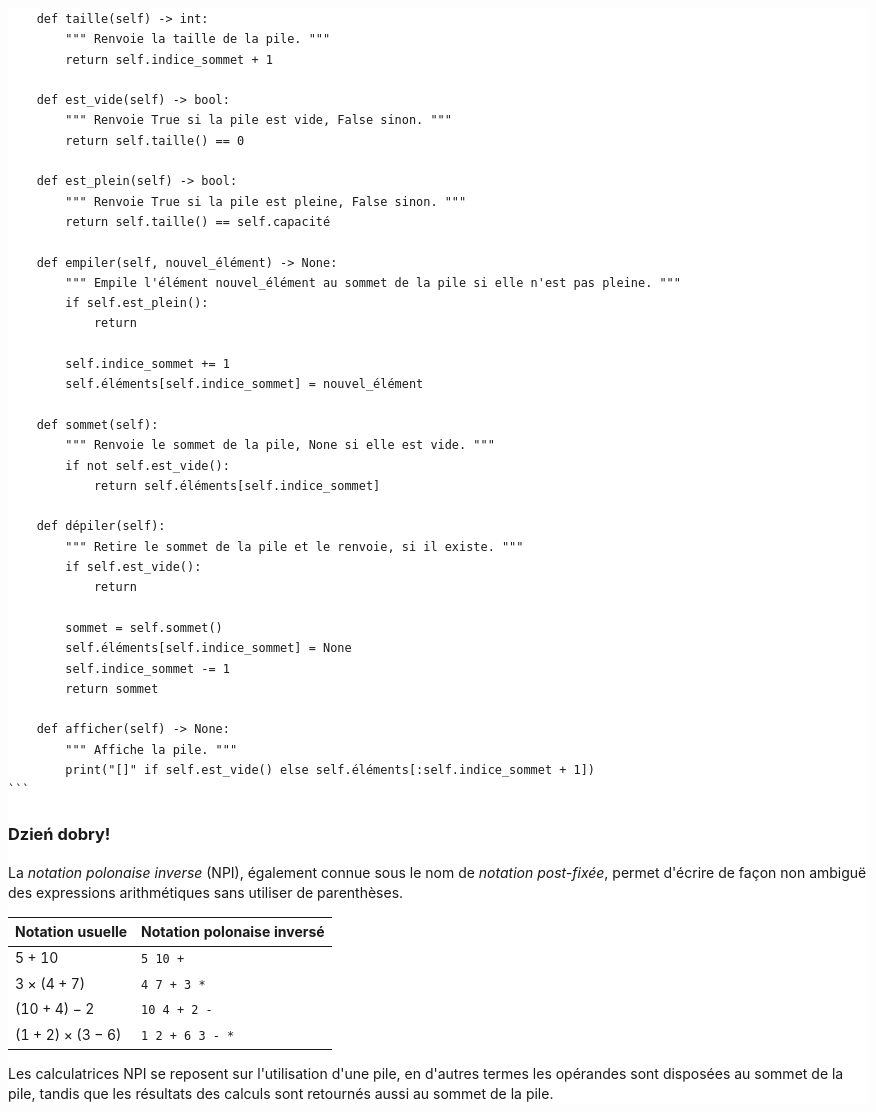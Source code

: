         def taille(self) -> int:
            """ Renvoie la taille de la pile. """
            return self.indice_sommet + 1

        def est_vide(self) -> bool:
            """ Renvoie True si la pile est vide, False sinon. """
            return self.taille() == 0

        def est_plein(self) -> bool:
            """ Renvoie True si la pile est pleine, False sinon. """
            return self.taille() == self.capacité

        def empiler(self, nouvel_élément) -> None:
            """ Empile l'élément nouvel_élément au sommet de la pile si elle n'est pas pleine. """
            if self.est_plein():
                return

            self.indice_sommet += 1
            self.éléments[self.indice_sommet] = nouvel_élément

        def sommet(self):
            """ Renvoie le sommet de la pile, None si elle est vide. """
            if not self.est_vide():
                return self.éléments[self.indice_sommet]

        def dépiler(self):
            """ Retire le sommet de la pile et le renvoie, si il existe. """
            if self.est_vide():
                return

            sommet = self.sommet()
            self.éléments[self.indice_sommet] = None
            self.indice_sommet -= 1
            return sommet

        def afficher(self) -> None:
            """ Affiche la pile. """
            print("[]" if self.est_vide() else self.éléments[:self.indice_sommet + 1])
    ```

### Dzień dobry!

La *notation polonaise inverse* (NPI), également connue sous le nom de *notation post-fixée*, permet d'écrire de façon non ambiguë des expressions arithmétiques sans utiliser de parenthèses.

| Notation usuelle         | Notation polonaise inversé |
| :----------------------- | :------------------------- |
| $5 + 10$                 | $\texttt{5 10 +}$          |
| $3 \times (4 + 7)$       | $\texttt{4 7 + 3 *}$       |
| $(10 + 4) - 2$           | $\texttt{10 4 + 2 -}$      |
| $(1 + 2) \times (3 - 6)$ | $\texttt{1 2 + 6 3 - *}$   |

Les calculatrices NPI se reposent sur l'utilisation d'une pile, en d'autres termes les opérandes sont disposées au sommet de la pile, tandis que les résultats des calculs sont retournés aussi au sommet de la pile.

